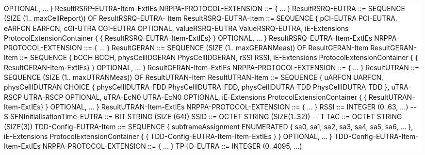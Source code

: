 OPTIONAL,
...
}
ResultRSRP-EUTRA-Item-ExtIEs NRPPA-PROTOCOL-EXTENSION ::= {
...
}
ResultRSRQ-EUTRA ::= SEQUENCE (SIZE (1.. maxCellReport)) OF ResultRSRQ-EUTRA-
Item
ResultRSRQ-EUTRA-Item ::= SEQUENCE {
pCI-EUTRA PCI-EUTRA,
eARFCN EARFCN,
cGI-UTRA CGI-EUTRA OPTIONAL,
valueRSRQ-EUTRA ValueRSRQ-EUTRA,
iE-Extensions ProtocolExtensionContainer { { ResultRSRQ-EUTRA-Item-ExtIEs} }
OPTIONAL,
...
}
ResultRSRQ-EUTRA-Item-ExtIEs NRPPA-PROTOCOL-EXTENSION ::= {
...
}
ResultGERAN ::= SEQUENCE (SIZE (1.. maxGERANMeas)) OF ResultGERAN-Item
ResultGERAN-Item ::= SEQUENCE {
bCCH BCCH,
physCellIDGERAN PhysCellIDGERAN,
rSSI RSSI,
iE-Extensions ProtocolExtensionContainer { { ResultGERAN-Item-ExtIEs} }
OPTIONAL,
...
}
ResultGERAN-Item-ExtIEs NRPPA-PROTOCOL-EXTENSION ::= {
...
}
ResultUTRAN ::= SEQUENCE (SIZE (1.. maxUTRANMeas)) OF ResultUTRAN-Item
ResultUTRAN-Item ::= SEQUENCE {
uARFCN UARFCN,
physCellIDUTRAN CHOICE {
physCellIDUTRA-FDD PhysCellIDUTRA-FDD,
physCellIDUTRA-TDD PhysCellIDUTRA-TDD
},
uTRA-RSCP UTRA-RSCP OPTIONAL,
uTRA-EcN0 UTRA-EcN0 OPTIONAL,
iE-Extensions ProtocolExtensionContainer { { ResultUTRAN-Item-ExtIEs} }
OPTIONAL,
...
}
ResultUTRAN-Item-ExtIEs NRPPA-PROTOCOL-EXTENSION ::= {
...
}
RSSI ::= INTEGER (0..63, ...)
\-- S
SFNInitialisationTime-EUTRA ::= BIT STRING (SIZE (64))
SSID ::= OCTET STRING (SIZE(1..32))
\-- T
TAC ::= OCTET STRING (SIZE(3))
TDD-Config-EUTRA-Item ::= SEQUENCE {
subframeAssignment ENUMERATED { sa0, sa1, sa2, sa3, sa4, sa5, sa6, ... },
iE-Extensions ProtocolExtensionContainer { { TDD-Config-EUTRA-Item-Item-ExtIEs
} } OPTIONAL,
...
}
TDD-Config-EUTRA-Item-Item-ExtIEs NRPPA-PROTOCOL-EXTENSION ::= {
...
}
TP-ID-EUTRA ::= INTEGER (0..4095, ...)